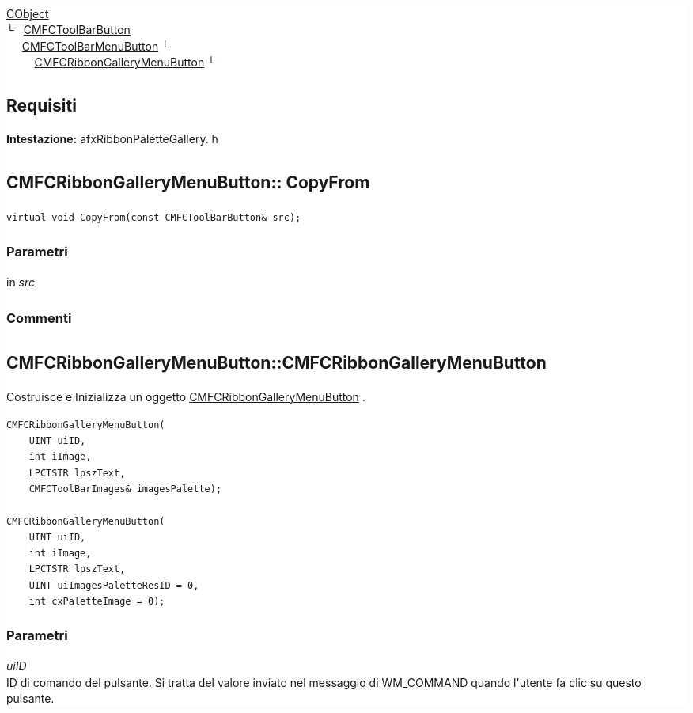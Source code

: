 [CObject](../../mfc/reference/cobject-class.md)\
└ &nbsp; [CMFCToolBarButton](../../mfc/reference/cmfctoolbarbutton-class.md)\
&nbsp;&nbsp;&nbsp;&nbsp;&nbsp;[CMFCToolBarMenuButton](../../mfc/reference/cmfctoolbarmenubutton-class.md) └\
&nbsp;&nbsp;&nbsp;&nbsp;&nbsp;&nbsp;&nbsp;&nbsp;&nbsp;[CMFCRibbonGalleryMenuButton](../../mfc/reference/cmfcribbongallerymenubutton-class.md) └

## <a name="requirements"></a>Requisiti

**Intestazione:** afxRibbonPaletteGallery. h

## <a name="cmfcribbongallerymenubuttoncopyfrom"></a><a name="copyfrom"></a> CMFCRibbonGalleryMenuButton:: CopyFrom

```
virtual void CopyFrom(const CMFCToolBarButton& src);
```

### <a name="parameters"></a>Parametri

in *src*<br/>

### <a name="remarks"></a>Commenti

## <a name="cmfcribbongallerymenubuttoncmfcribbongallerymenubutton"></a><a name="cmfcribbongallerymenubutton"></a> CMFCRibbonGalleryMenuButton::CMFCRibbonGalleryMenuButton

Costruisce e Inizializza un oggetto [CMFCRibbonGalleryMenuButton](../../mfc/reference/cmfcribbongallerymenubutton-class.md) .

```
CMFCRibbonGalleryMenuButton(
    UINT uiID,
    int iImage,
    LPCTSTR lpszText,
    CMFCToolBarImages& imagesPalette);

CMFCRibbonGalleryMenuButton(
    UINT uiID,
    int iImage,
    LPCTSTR lpszText,
    UINT uiImagesPaletteResID = 0,
    int cxPaletteImage = 0);
```

### <a name="parameters"></a>Parametri

*uiID*<br/>
ID di comando del pulsante. Si tratta del valore inviato nel messaggio di WM_COMMAND quando l'utente fa clic su questo pulsante.

